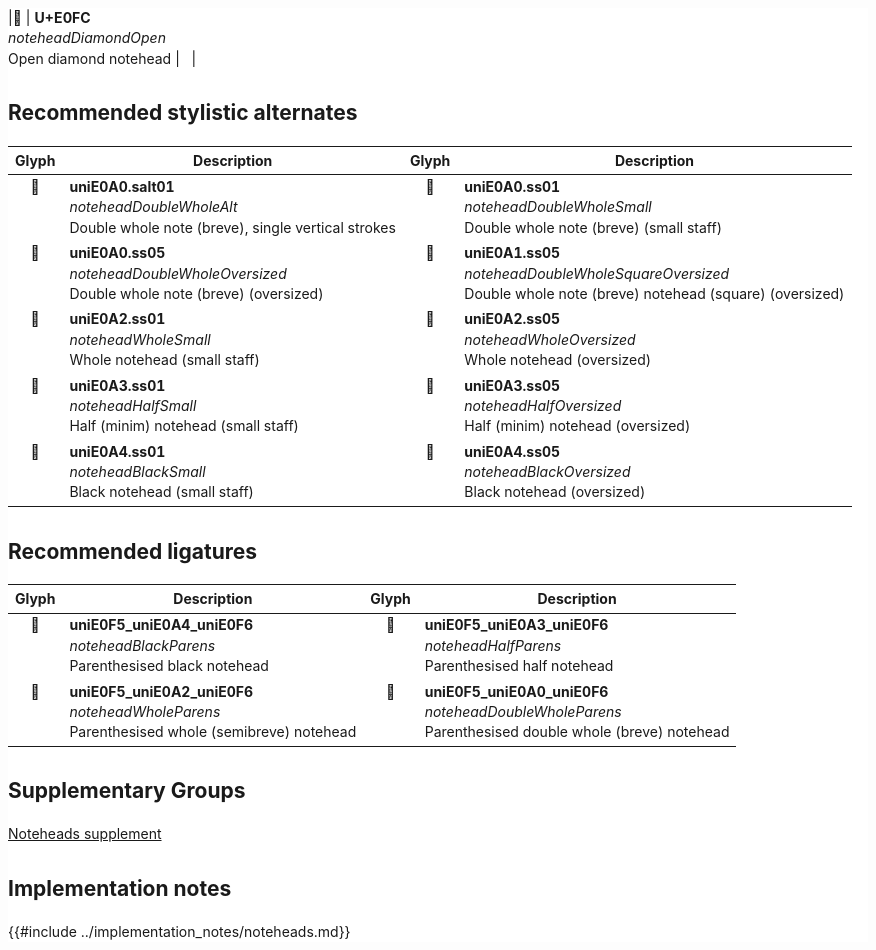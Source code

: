 |<span class="bravura_large">&#xe0fc;</span> | **U+E0FC**<br/>*noteheadDiamondOpen*<br/>Open diamond notehead | &nbsp; | &nbsp;

Recommended stylistic alternates
--------------------------------
| **Glyph** | **Description** | **Glyph** | **Description**
| :-------: | --------------- | :-------: | ---------------
|<span class="bravura_large">&#xf43f;</span> | **uniE0A0.salt01**<br/>*noteheadDoubleWholeAlt*<br/>Double whole note (breve), single vertical strokes | <span class="bravura_large">&#xf467;</span> | **uniE0A0.ss01**<br/>*noteheadDoubleWholeSmall*<br/>Double whole note (breve) (small staff)
|<span class="bravura_large">&#xf4ba;</span> | **uniE0A0.ss05**<br/>*noteheadDoubleWholeOversized*<br/>Double whole note (breve) (oversized) | <span class="bravura_large">&#xf4bb;</span> | **uniE0A1.ss05**<br/>*noteheadDoubleWholeSquareOversized*<br/>Double whole note (breve) notehead (square) (oversized)
|<span class="bravura_large">&#xf468;</span> | **uniE0A2.ss01**<br/>*noteheadWholeSmall*<br/>Whole notehead (small staff) | <span class="bravura_large">&#xf4bc;</span> | **uniE0A2.ss05**<br/>*noteheadWholeOversized*<br/>Whole notehead (oversized)
|<span class="bravura_large">&#xf469;</span> | **uniE0A3.ss01**<br/>*noteheadHalfSmall*<br/>Half (minim) notehead (small staff) | <span class="bravura_large">&#xf4bd;</span> | **uniE0A3.ss05**<br/>*noteheadHalfOversized*<br/>Half (minim) notehead (oversized)
|<span class="bravura_large">&#xf46a;</span> | **uniE0A4.ss01**<br/>*noteheadBlackSmall*<br/>Black notehead (small staff) | <span class="bravura_large">&#xf4be;</span> | **uniE0A4.ss05**<br/>*noteheadBlackOversized*<br/>Black notehead (oversized)

Recommended ligatures
---------------------
| **Glyph** | **Description** | **Glyph** | **Description**
| :-------: | --------------- | :-------: | ---------------
|<span class="bravura_large">&#xf5dc;</span> | **uniE0F5_uniE0A4_uniE0F6**<br/>*noteheadBlackParens*<br/>Parenthesised black notehead | <span class="bravura_large">&#xf5dd;</span> | **uniE0F5_uniE0A3_uniE0F6**<br/>*noteheadHalfParens*<br/>Parenthesised half notehead
|<span class="bravura_large">&#xf5de;</span> | **uniE0F5_uniE0A2_uniE0F6**<br/>*noteheadWholeParens*<br/>Parenthesised whole (semibreve) notehead | <span class="bravura_large">&#xf5df;</span> | **uniE0F5_uniE0A0_uniE0F6**<br/>*noteheadDoubleWholeParens*<br/>Parenthesised double whole (breve) notehead

Supplementary Groups
---------------------
[Noteheads supplement](noteheads-supplement.md)

Implementation notes
---------------------

{{#include ../implementation_notes/noteheads.md}}